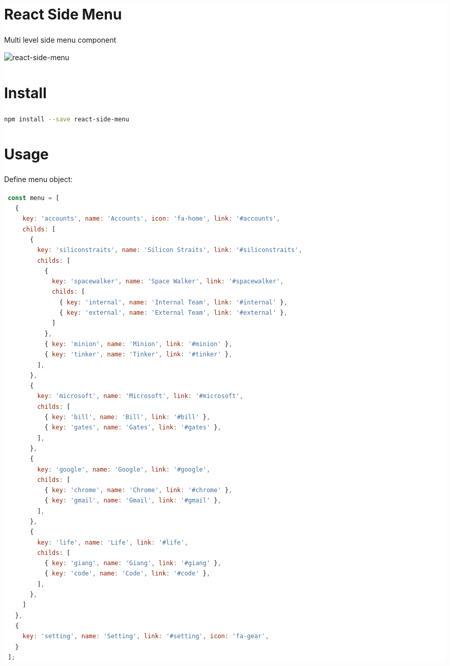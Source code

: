 # React Side Menu
Multi level side menu component

![react-side-menu](https://cloud.githubusercontent.com/assets/4214509/19636936/7482a036-99f6-11e6-8429-d6efb75ef6ce.gif)

# Install

```bash
npm install --save react-side-menu
```

# Usage

Define menu object:

```js
 const menu = [
   {
     key: 'accounts', name: 'Accounts', icon: 'fa-home', link: '#accounts',
     childs: [
       {
         key: 'siliconstraits', name: 'Silicon Straits', link: '#siliconstraits',
         childs: [
           {
             key: 'spacewalker', name: 'Space Walker', link: '#spacewalker',
             childs: [
               { key: 'internal', name: 'Internal Team', link: '#internal' },
               { key: 'external', name: 'External Team', link: '#external' },
             ]
           },
           { key: 'minion', name: 'Minion', link: '#minion' },
           { key: 'tinker', name: 'Tinker', link: '#tinker' },
         ],
       },
       {
         key: 'microsoft', name: 'Microsoft', link: '#microsoft',
         childs: [
           { key: 'bill', name: 'Bill', link: '#bill' },
           { key: 'gates', name: 'Gates', link: '#gates' },
         ],
       },
       {
         key: 'google', name: 'Google', link: '#google',
         childs: [
           { key: 'chrome', name: 'Chrome', link: '#chrome' },
           { key: 'gmail', name: 'Gmail', link: '#gmail' },
         ],
       },
       {
         key: 'life', name: 'Life', link: '#life',
         childs: [
           { key: 'giang', name: 'Giang', link: '#giang' },
           { key: 'code', name: 'Code', link: '#code' },
         ],
       },
     ]
   },
   {
     key: 'setting', name: 'Setting', link: '#setting', icon: 'fa-gear',
   }
 ];
```